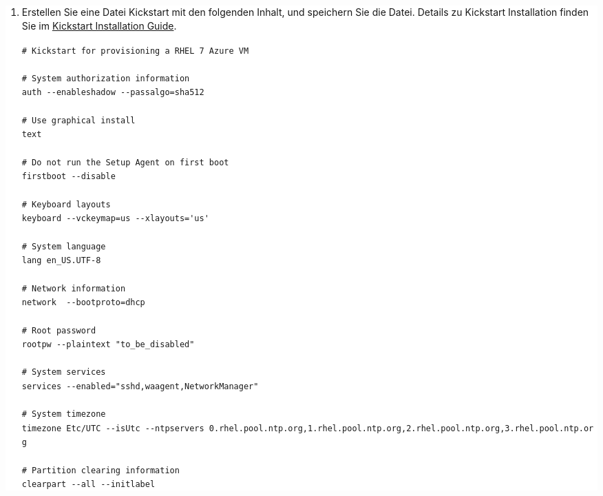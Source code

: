 1.  Erstellen Sie eine Datei Kickstart mit den folgenden Inhalt, und speichern Sie die Datei. Details zu Kickstart Installation finden Sie im [Kickstart Installation Guide](https://access.redhat.com/documentation/en-US/Red_Hat_Enterprise_Linux/7/html/Installation_Guide/chap-kickstart-installations.html).



        # Kickstart for provisioning a RHEL 7 Azure VM

        # System authorization information
        auth --enableshadow --passalgo=sha512

        # Use graphical install
        text

        # Do not run the Setup Agent on first boot
        firstboot --disable

        # Keyboard layouts
        keyboard --vckeymap=us --xlayouts='us'

        # System language
        lang en_US.UTF-8

        # Network information
        network  --bootproto=dhcp

        # Root password
        rootpw --plaintext "to_be_disabled"

        # System services
        services --enabled="sshd,waagent,NetworkManager"

        # System timezone
        timezone Etc/UTC --isUtc --ntpservers 0.rhel.pool.ntp.org,1.rhel.pool.ntp.org,2.rhel.pool.ntp.org,3.rhel.pool.ntp.org

        # Partition clearing information
        clearpart --all --initlabel
